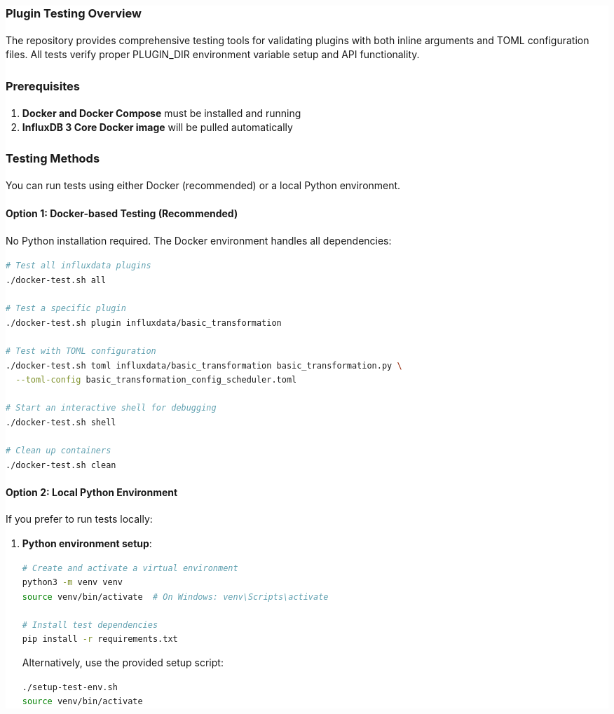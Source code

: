 ### Plugin Testing Overview

The repository provides comprehensive testing tools for validating plugins with both inline arguments and TOML configuration files. All tests verify proper PLUGIN_DIR environment variable setup and API functionality.

### Prerequisites

1. **Docker and Docker Compose** must be installed and running
2. **InfluxDB 3 Core Docker image** will be pulled automatically

### Testing Methods

You can run tests using either Docker (recommended) or a local Python environment.

#### Option 1: Docker-based Testing (Recommended)

No Python installation required. The Docker environment handles all dependencies:

```bash
# Test all influxdata plugins
./docker-test.sh all

# Test a specific plugin
./docker-test.sh plugin influxdata/basic_transformation

# Test with TOML configuration
./docker-test.sh toml influxdata/basic_transformation basic_transformation.py \
  --toml-config basic_transformation_config_scheduler.toml

# Start an interactive shell for debugging
./docker-test.sh shell

# Clean up containers
./docker-test.sh clean
```

#### Option 2: Local Python Environment

If you prefer to run tests locally:

1. **Python environment setup**:
   ```bash
   # Create and activate a virtual environment
   python3 -m venv venv
   source venv/bin/activate  # On Windows: venv\Scripts\activate
   
   # Install test dependencies
   pip install -r requirements.txt
   ```
   
   Alternatively, use the provided setup script:
   ```bash
   ./setup-test-env.sh
   source venv/bin/activate
   ```

